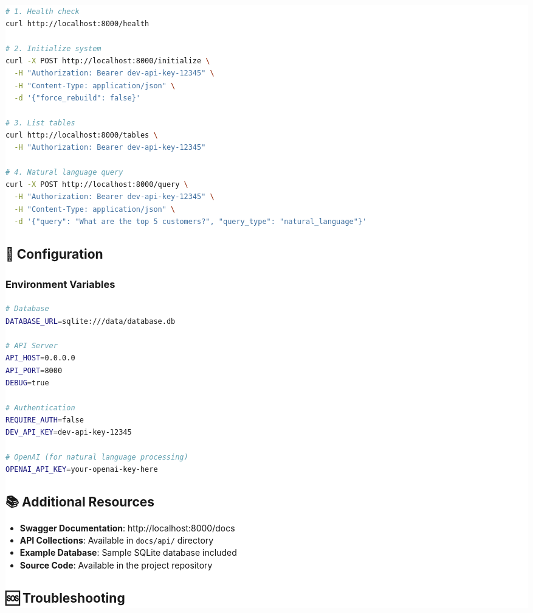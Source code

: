 ```bash
# 1. Health check
curl http://localhost:8000/health

# 2. Initialize system
curl -X POST http://localhost:8000/initialize \
  -H "Authorization: Bearer dev-api-key-12345" \
  -H "Content-Type: application/json" \
  -d '{"force_rebuild": false}'

# 3. List tables
curl http://localhost:8000/tables \
  -H "Authorization: Bearer dev-api-key-12345"

# 4. Natural language query
curl -X POST http://localhost:8000/query \
  -H "Authorization: Bearer dev-api-key-12345" \
  -H "Content-Type: application/json" \
  -d '{"query": "What are the top 5 customers?", "query_type": "natural_language"}'
```

## 🔧 Configuration

### Environment Variables

```bash
# Database
DATABASE_URL=sqlite:///data/database.db

# API Server
API_HOST=0.0.0.0
API_PORT=8000
DEBUG=true

# Authentication
REQUIRE_AUTH=false
DEV_API_KEY=dev-api-key-12345

# OpenAI (for natural language processing)
OPENAI_API_KEY=your-openai-key-here
```

## 📚 Additional Resources

- **Swagger Documentation**: http://localhost:8000/docs
- **API Collections**: Available in `docs/api/` directory
- **Example Database**: Sample SQLite database included
- **Source Code**: Available in the project repository

## 🆘 Troubleshooting
